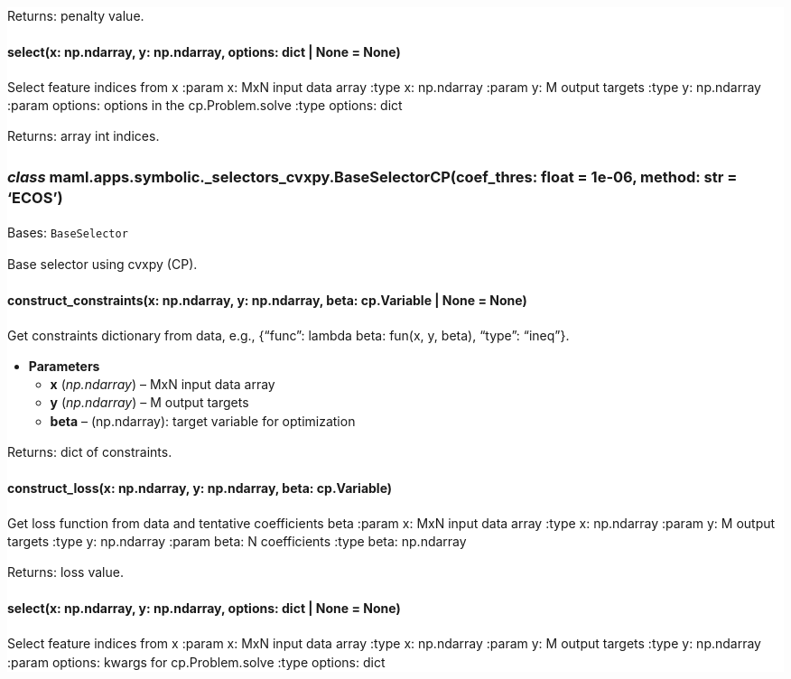 Returns: penalty value.

#### select(x: np.ndarray, y: np.ndarray, options: dict | None = None)

Select feature indices from x
:param x: MxN input data array
:type x: np.ndarray
:param y: M output targets
:type y: np.ndarray
:param options: options in the cp.Problem.solve
:type options: dict

Returns: array int indices.

### *class* maml.apps.symbolic._selectors_cvxpy.BaseSelectorCP(coef_thres: float = 1e-06, method: str = ‘ECOS’)

Bases: `BaseSelector`

Base selector using cvxpy (CP).

#### construct_constraints(x: np.ndarray, y: np.ndarray, beta: cp.Variable | None = None)

Get constraints dictionary from data, e.g.,
{“func”: lambda beta: fun(x, y, beta), “type”: “ineq”}.

* **Parameters**
  * **x** (*np.ndarray*) – MxN input data array
  * **y** (*np.ndarray*) – M output targets
  * **beta** – (np.ndarray): target variable for optimization

Returns: dict of constraints.

#### construct_loss(x: np.ndarray, y: np.ndarray, beta: cp.Variable)

Get loss function from data and tentative coefficients beta
:param x: MxN input data array
:type x: np.ndarray
:param y: M output targets
:type y: np.ndarray
:param beta: N coefficients
:type beta: np.ndarray

Returns: loss value.

#### select(x: np.ndarray, y: np.ndarray, options: dict | None = None)

Select feature indices from x
:param x: MxN input data array
:type x: np.ndarray
:param y: M output targets
:type y: np.ndarray
:param options: kwargs for cp.Problem.solve
:type options: dict
